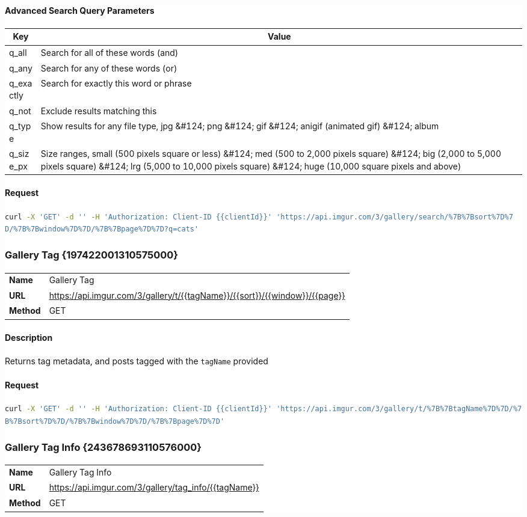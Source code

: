 

#### Advanced Search Query Parameters

| Key       | Value                                                                                                                                                                                                |
|-----------|------------------------------------------------------------------------------------------------------------------------------------------------------------------------------------------------------|
| q_all     | Search for all of these words (and)                                                                                                                                                                  |
| q_any     | Search for any of these words (or)                                                                                                                                                                   |
| q_exactly | Search for exactly this word or phrase                                                                                                                                                               |
| q_not     | Exclude results matching this                                                                                                                                                                        |
| q_type    | Show results for any file type, jpg  &amp;#124; png  &amp;#124; gif  &amp;#124; anigif (animated gif)  &amp;#124; album                                                                                                                      |
| q_size_px | Size ranges, small (500 pixels square or less)  &amp;#124; med (500 to 2,000 pixels square)  &amp;#124; big (2,000 to 5,000 pixels square)  &amp;#124; lrg (5,000 to 10,000 pixels square)  &amp;#124; huge (10,000 square pixels and above) |

#### Request

```sh
curl -X 'GET' -d '' -H 'Authorization: Client-ID {{clientId}}' 'https://api.imgur.com/3/gallery/search/%7B%7Bsort%7D%7D/%7B%7Bwindow%7D%7D/%7B%7Bpage%7D%7D?q=cats'
```




### Gallery Tag {197422001310575000}

| | |
|--|--|
|__Name__| Gallery Tag|
|__URL__| https://api.imgur.com/3/gallery/t/{{tagName}}/{{sort}}/{{window}}/{{page}} |
|__Method__| GET|

#### Description
Returns tag metadata, and posts tagged with the `tagName` provided

#### Request

```sh
curl -X 'GET' -d '' -H 'Authorization: Client-ID {{clientId}}' 'https://api.imgur.com/3/gallery/t/%7B%7BtagName%7D%7D/%7B%7Bsort%7D%7D/%7B%7Bwindow%7D%7D/%7B%7Bpage%7D%7D'
```




### Gallery Tag Info {243678693110576000}

| | |
|--|--|
|__Name__| Gallery Tag Info|
|__URL__| https://api.imgur.com/3/gallery/tag_info/{{tagName}} |
|__Method__| GET|

